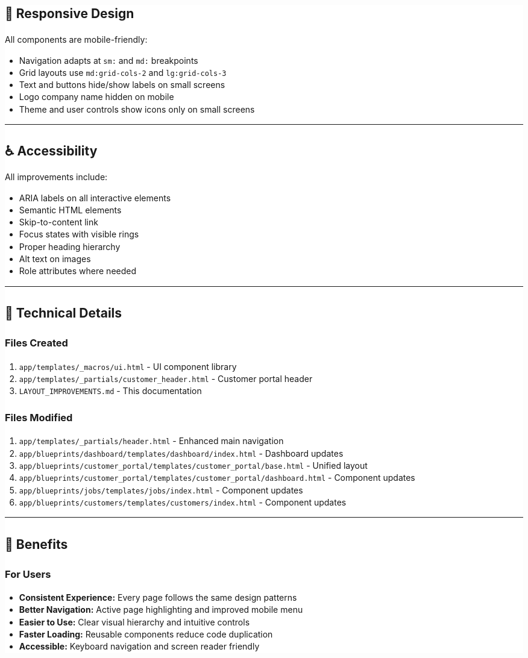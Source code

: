 
## 📱 Responsive Design

All components are mobile-friendly:
- Navigation adapts at `sm:` and `md:` breakpoints
- Grid layouts use `md:grid-cols-2` and `lg:grid-cols-3`
- Text and buttons hide/show labels on small screens
- Logo company name hidden on mobile
- Theme and user controls show icons only on small screens

---

## ♿ Accessibility

All improvements include:
- ARIA labels on all interactive elements
- Semantic HTML elements
- Skip-to-content link
- Focus states with visible rings
- Proper heading hierarchy
- Alt text on images
- Role attributes where needed

---

## 🔧 Technical Details

### Files Created
1. `app/templates/_macros/ui.html` - UI component library
2. `app/templates/_partials/customer_header.html` - Customer portal header
3. `LAYOUT_IMPROVEMENTS.md` - This documentation

### Files Modified
1. `app/templates/_partials/header.html` - Enhanced main navigation
2. `app/blueprints/dashboard/templates/dashboard/index.html` - Dashboard updates
3. `app/blueprints/customer_portal/templates/customer_portal/base.html` - Unified layout
4. `app/blueprints/customer_portal/templates/customer_portal/dashboard.html` - Component updates
5. `app/blueprints/jobs/templates/jobs/index.html` - Component updates
6. `app/blueprints/customers/templates/customers/index.html` - Component updates

---

## 🚀 Benefits

### For Users
- **Consistent Experience:** Every page follows the same design patterns
- **Better Navigation:** Active page highlighting and improved mobile menu
- **Easier to Use:** Clear visual hierarchy and intuitive controls
- **Faster Loading:** Reusable components reduce code duplication
- **Accessible:** Keyboard navigation and screen reader friendly
